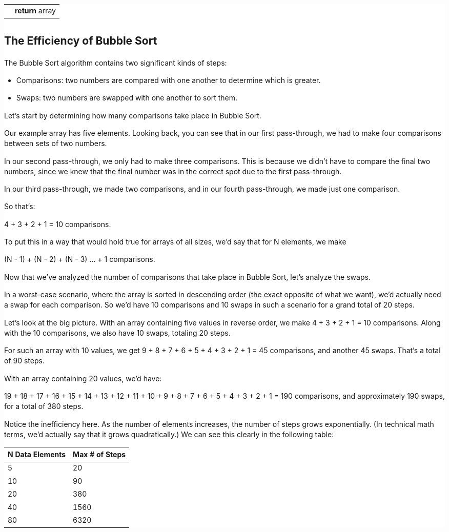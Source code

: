 |     |                    |
| --- | ------------------ |
| ​   | ​**return**​ array |
## The Efficiency of Bubble Sort

The Bubble Sort algorithm contains two significant kinds of steps:

- Comparisons: two numbers are compared with one another to determine which is greater.
    
- Swaps: two numbers are swapped with one another to sort them.
    

Let’s start by determining how many comparisons take place in Bubble Sort.

Our example array has five elements. Looking back, you can see that in our first pass-through, we had to make four comparisons between sets of two numbers.

In our second pass-through, we only had to make three comparisons. This is because we didn’t have to compare the final two numbers, since we knew that the final number was in the correct spot due to the first pass-through.

In our third pass-through, we made two comparisons, and in our fourth pass-through, we made just one comparison.

So that’s:

4 + 3 + 2 + 1 = 10 comparisons.

To put this in a way that would hold true for arrays of all sizes, we’d say that for N elements, we make

(N - 1) + (N - 2) + (N - 3) … + 1 comparisons.

Now that we’ve analyzed the number of comparisons that take place in Bubble Sort, let’s analyze the swaps.

In a worst-case scenario, where the array is sorted in descending order (the exact opposite of what we want), we’d actually need a swap for each comparison. So we’d have 10 comparisons and 10 swaps in such a scenario for a grand total of 20 steps.

Let’s look at the big picture. With an array containing five values in reverse order, we make 4 + 3 + 2 + 1 = 10 comparisons. Along with the 10 comparisons, we also have 10 swaps, totaling 20 steps.

For such an array with 10 values, we get 9 + 8 + 7 + 6 + 5 + 4 + 3 + 2 + 1 = 45 comparisons, and another 45 swaps. That’s a total of 90 steps.

With an array containing 20 values, we’d have:

19 + 18 + 17 + 16 + 15 + 14 + 13 + 12 + 11 + 10 + 9 + 8 + 7 + 6 + 5 + 4 + 3 + 2 + 1 = 190 comparisons, and approximately 190 swaps, for a total of 380 steps.

Notice the inefficiency here. As the number of elements increases, the number of steps grows exponentially. (In technical math terms, we’d actually say that it grows quadratically.) We can see this clearly in the following table:

|N Data Elements|Max # of Steps|
|---|---|
|5|20|
|10|90|
|20|380|
|40|1560|
|80|6320|

